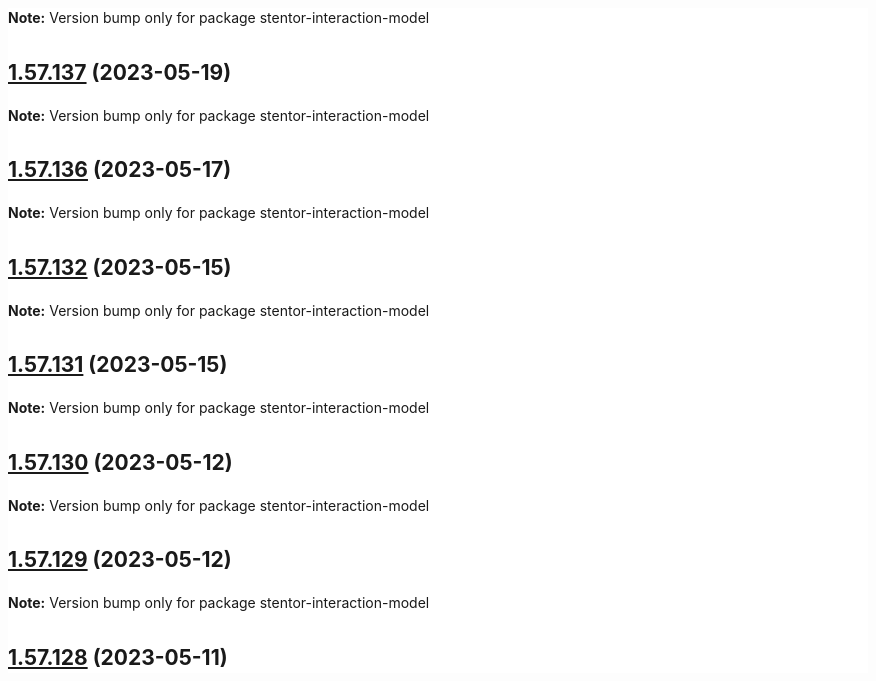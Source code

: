 **Note:** Version bump only for package stentor-interaction-model





## [1.57.137](https://github.com/stentorium/stentor/compare/v1.57.136...v1.57.137) (2023-05-19)

**Note:** Version bump only for package stentor-interaction-model





## [1.57.136](https://github.com/stentorium/stentor/compare/v1.57.135...v1.57.136) (2023-05-17)

**Note:** Version bump only for package stentor-interaction-model





## [1.57.132](https://github.com/stentorium/stentor/compare/v1.57.131...v1.57.132) (2023-05-15)

**Note:** Version bump only for package stentor-interaction-model





## [1.57.131](https://github.com/stentorium/stentor/compare/v1.57.130...v1.57.131) (2023-05-15)

**Note:** Version bump only for package stentor-interaction-model





## [1.57.130](https://github.com/stentorium/stentor/compare/v1.57.129...v1.57.130) (2023-05-12)

**Note:** Version bump only for package stentor-interaction-model





## [1.57.129](https://github.com/stentorium/stentor/compare/v1.57.128...v1.57.129) (2023-05-12)

**Note:** Version bump only for package stentor-interaction-model





## [1.57.128](https://github.com/stentorium/stentor/compare/v1.57.127...v1.57.128) (2023-05-11)
